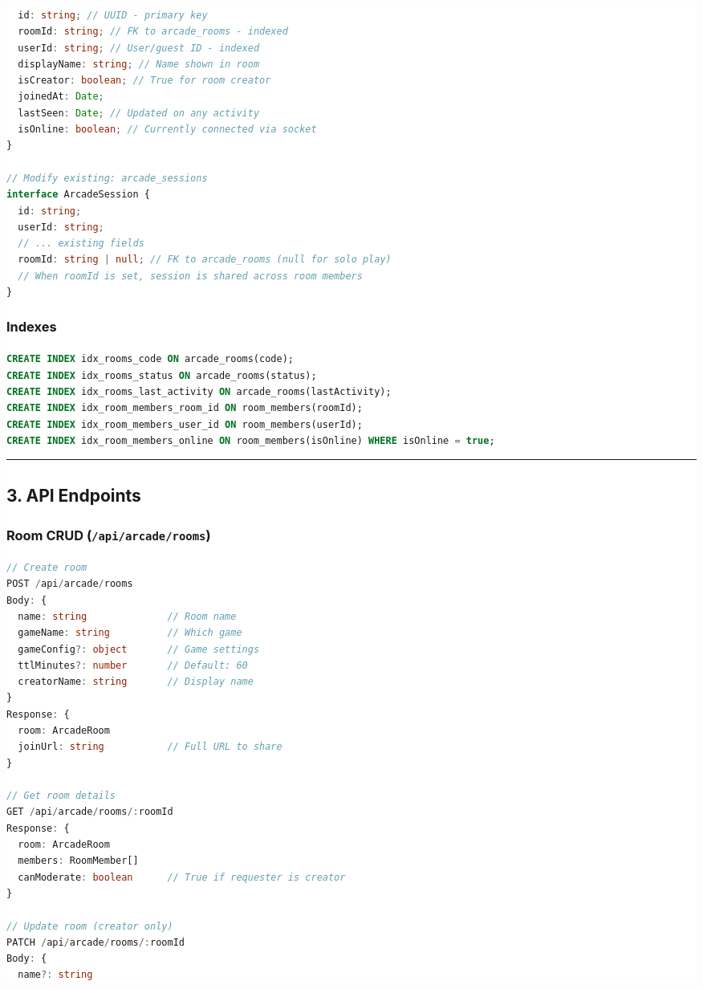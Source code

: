 ```typescript
  id: string; // UUID - primary key
  roomId: string; // FK to arcade_rooms - indexed
  userId: string; // User/guest ID - indexed
  displayName: string; // Name shown in room
  isCreator: boolean; // True for room creator
  joinedAt: Date;
  lastSeen: Date; // Updated on any activity
  isOnline: boolean; // Currently connected via socket
}

// Modify existing: arcade_sessions
interface ArcadeSession {
  id: string;
  userId: string;
  // ... existing fields
  roomId: string | null; // FK to arcade_rooms (null for solo play)
  // When roomId is set, session is shared across room members
}
```

### Indexes

```sql
CREATE INDEX idx_rooms_code ON arcade_rooms(code);
CREATE INDEX idx_rooms_status ON arcade_rooms(status);
CREATE INDEX idx_rooms_last_activity ON arcade_rooms(lastActivity);
CREATE INDEX idx_room_members_room_id ON room_members(roomId);
CREATE INDEX idx_room_members_user_id ON room_members(userId);
CREATE INDEX idx_room_members_online ON room_members(isOnline) WHERE isOnline = true;
```

---

## 3. API Endpoints

### Room CRUD (`/api/arcade/rooms`)

```typescript
// Create room
POST /api/arcade/rooms
Body: {
  name: string              // Room name
  gameName: string          // Which game
  gameConfig?: object       // Game settings
  ttlMinutes?: number       // Default: 60
  creatorName: string       // Display name
}
Response: {
  room: ArcadeRoom
  joinUrl: string           // Full URL to share
}

// Get room details
GET /api/arcade/rooms/:roomId
Response: {
  room: ArcadeRoom
  members: RoomMember[]
  canModerate: boolean      // True if requester is creator
}

// Update room (creator only)
PATCH /api/arcade/rooms/:roomId
Body: {
  name?: string
```